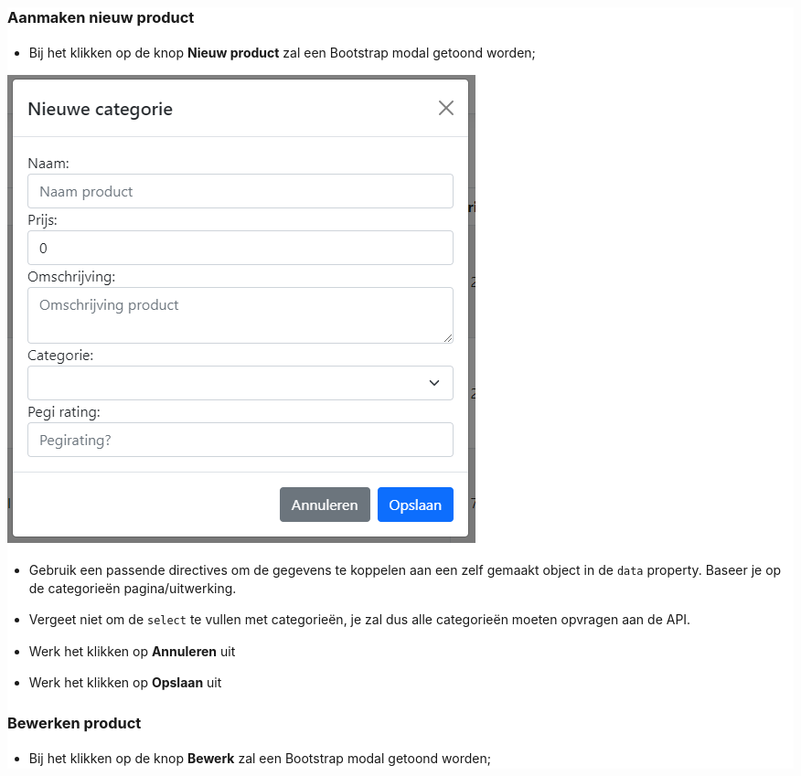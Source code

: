 ### Aanmaken nieuw product
- Bij het klikken op de knop **Nieuw product** zal een Bootstrap modal getoond worden;

![](/images/image-07.png)

- Gebruik een passende directives om de gegevens te koppelen aan een zelf gemaakt object in de `data` property. Baseer je op de categorieën pagina/uitwerking.
- Vergeet niet om de `select` te vullen met categorieën, je zal dus alle categorieën moeten opvragen aan de API.

- Werk het klikken op **Annuleren** uit
- Werk het klikken op **Opslaan** uit

### Bewerken product
- Bij het klikken op de knop **Bewerk** zal een Bootstrap modal getoond worden;
